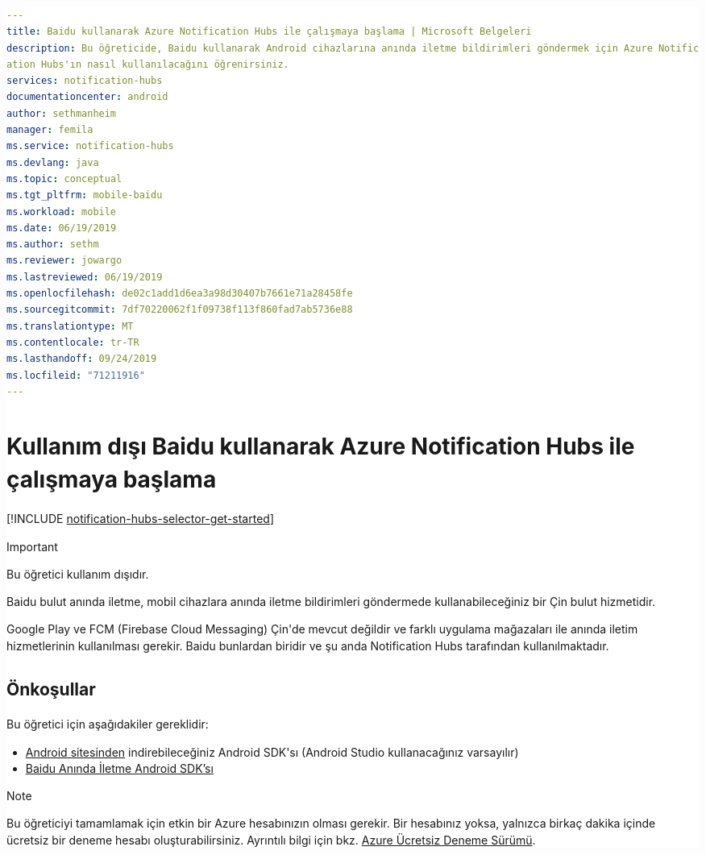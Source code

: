 ```yaml
---
title: Baidu kullanarak Azure Notification Hubs ile çalışmaya başlama | Microsoft Belgeleri
description: Bu öğreticide, Baidu kullanarak Android cihazlarına anında iletme bildirimleri göndermek için Azure Notification Hubs'ın nasıl kullanılacağını öğrenirsiniz.
services: notification-hubs
documentationcenter: android
author: sethmanheim
manager: femila
ms.service: notification-hubs
ms.devlang: java
ms.topic: conceptual
ms.tgt_pltfrm: mobile-baidu
ms.workload: mobile
ms.date: 06/19/2019
ms.author: sethm
ms.reviewer: jowargo
ms.lastreviewed: 06/19/2019
ms.openlocfilehash: de02c1add1d6ea3a98d30407b7661e71a28458fe
ms.sourcegitcommit: 7df70220062f1f09738f113f860fad7ab5736e88
ms.translationtype: MT
ms.contentlocale: tr-TR
ms.lasthandoff: 09/24/2019
ms.locfileid: "71211916"
---
```

# <a name="deprecated-get-started-with-notification-hubs-using-baidu"></a>Kullanım dışı Baidu kullanarak Azure Notification Hubs ile çalışmaya başlama

[!INCLUDE [notification-hubs-selector-get-started](../../includes/notification-hubs-selector-get-started.md)]

> [!IMPORTANT]
> Bu öğretici kullanım dışıdır. 

Baidu bulut anında iletme, mobil cihazlara anında iletme bildirimleri göndermede kullanabileceğiniz bir Çin bulut hizmetidir.

Google Play ve FCM (Firebase Cloud Messaging) Çin'de mevcut değildir ve farklı uygulama mağazaları ile anında iletim hizmetlerinin kullanılması gerekir. Baidu bunlardan biridir ve şu anda Notification Hubs tarafından kullanılmaktadır.

## <a name="prerequisites"></a>Önkoşullar

Bu öğretici için aşağıdakiler gereklidir:

* [Android sitesinden](https://go.microsoft.com/fwlink/?LinkId=389797) indirebileceğiniz Android SDK'sı (Android Studio kullanacağınız varsayılır)
* [Baidu Anında İletme Android SDK’sı]

> [!NOTE]
> Bu öğreticiyi tamamlamak için etkin bir Azure hesabınızın olması gerekir. Bir hesabınız yoksa, yalnızca birkaç dakika içinde ücretsiz bir deneme hesabı oluşturabilirsiniz. Ayrıntılı bilgi için bkz. [Azure Ücretsiz Deneme Sürümü](https://azure.microsoft.com/pricing/free-trial/?WT.mc_id=A0E0E5C02&amp;returnurl=http%3A%2F%2Fazure.microsoft.com%2Fen-us%2Fdocumentation%2Farticles%2Fnotification-hubs-baidu-get-started%2F).


[Mobile Services Android SDK]: https://go.microsoft.com/fwLink/?LinkID=280126&clcid=0x409
[Baidu Anında İletme Android SDK’sı]: https://push.baidu.com/sdk/push_client_sdk_for_android
[Azure portalındaki]: https://portal.azure.com/
[Baidu portalında]: https://www.baidu.com/
